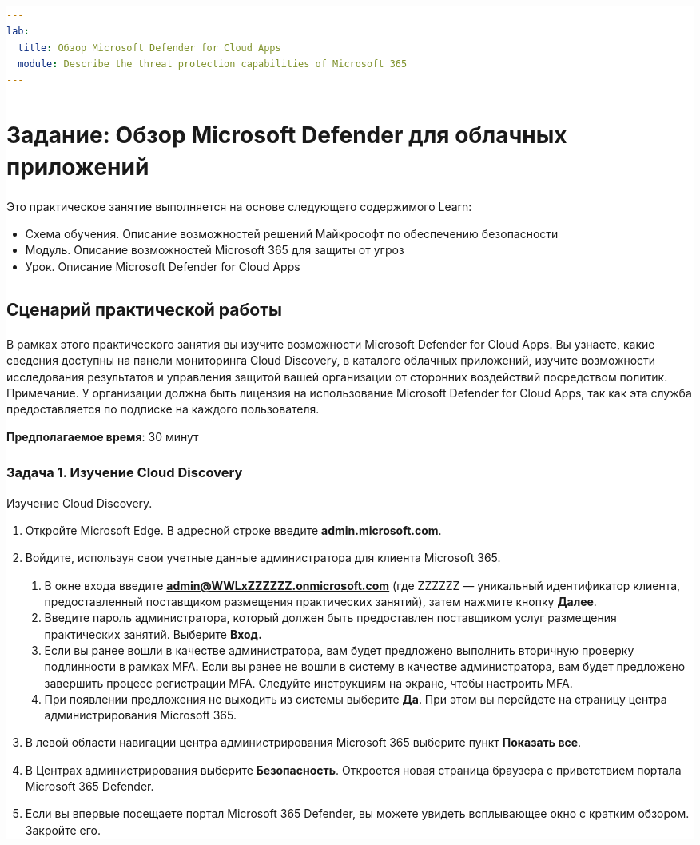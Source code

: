 ```yaml
---
lab:
  title: Обзор Microsoft Defender for Cloud Apps
  module: Describe the threat protection capabilities of Microsoft 365
---
```


# Задание: Обзор Microsoft Defender для облачных приложений

Это практическое занятие выполняется на основе следующего содержимого Learn:

- Схема обучения. Описание возможностей решений Майкрософт по обеспечению безопасности
- Модуль. Описание возможностей Microsoft 365 для защиты от угроз
- Урок. Описание Microsoft Defender for Cloud Apps

## Сценарий практической работы

В рамках этого практического занятия вы изучите возможности Microsoft Defender for Cloud Apps.  Вы узнаете, какие сведения доступны на панели мониторинга Cloud Discovery, в каталоге облачных приложений, изучите возможности исследования результатов и управления защитой вашей организации от сторонних воздействий посредством политик. Примечание. У организации должна быть лицензия на использование Microsoft Defender for Cloud Apps, так как эта служба предоставляется по подписке на каждого пользователя.

**Предполагаемое время**: 30 минут

### Задача 1. Изучение Cloud Discovery

Изучение Cloud Discovery.

1. Откройте Microsoft Edge. В адресной строке введите **admin.microsoft.com**.

1. Войдите, используя свои учетные данные администратора для клиента Microsoft 365.
    1. В окне входа введите **admin@WWLxZZZZZZ.onmicrosoft.com** (где ZZZZZZ — уникальный идентификатор клиента, предоставленный поставщиком размещения практических занятий), затем нажмите кнопку **Далее**.
    1. Введите пароль администратора, который должен быть предоставлен поставщиком услуг размещения практических занятий. Выберите **Вход.**
    1. Если вы ранее вошли в качестве администратора, вам будет предложено выполнить вторичную проверку подлинности в рамках MFA. Если вы ранее не вошли в систему в качестве администратора, вам будет предложено завершить процесс регистрации MFA. Следуйте инструкциям на экране, чтобы настроить MFA.
    1. При появлении предложения не выходить из системы выберите **Да**. При этом вы перейдете на страницу центра администрирования Microsoft 365.

1. В левой области навигации центра администрирования Microsoft 365 выберите пункт **Показать все**.

1. В Центрах администрирования выберите **Безопасность**.  Откроется новая страница браузера с приветствием портала Microsoft 365 Defender.  

1. Если вы впервые посещаете портал Microsoft 365 Defender, вы можете увидеть всплывающее окно с кратким обзором.  Закройте его.
